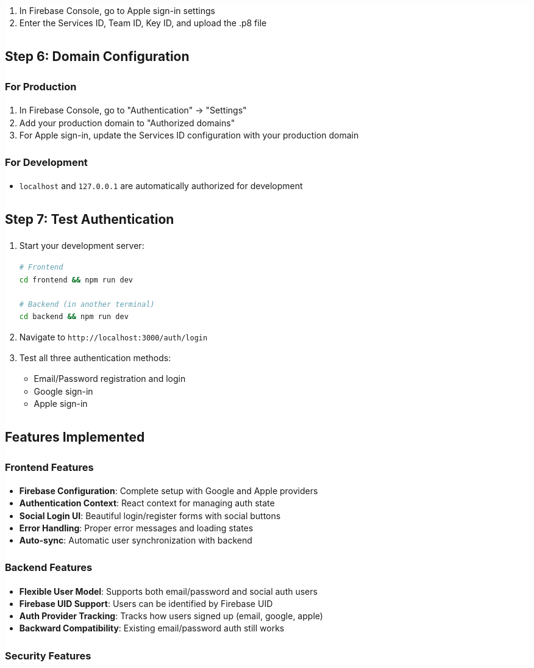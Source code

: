 1. In Firebase Console, go to Apple sign-in settings
2. Enter the Services ID, Team ID, Key ID, and upload the .p8 file

## Step 6: Domain Configuration

### For Production

1. In Firebase Console, go to "Authentication" → "Settings"
2. Add your production domain to "Authorized domains"
3. For Apple sign-in, update the Services ID configuration with your production domain

### For Development

- `localhost` and `127.0.0.1` are automatically authorized for development

## Step 7: Test Authentication

1. Start your development server:

   ```bash
   # Frontend
   cd frontend && npm run dev

   # Backend (in another terminal)
   cd backend && npm run dev
   ```

2. Navigate to `http://localhost:3000/auth/login`
3. Test all three authentication methods:
   - Email/Password registration and login
   - Google sign-in
   - Apple sign-in

## Features Implemented

### Frontend Features

- **Firebase Configuration**: Complete setup with Google and Apple providers
- **Authentication Context**: React context for managing auth state
- **Social Login UI**: Beautiful login/register forms with social buttons
- **Error Handling**: Proper error messages and loading states
- **Auto-sync**: Automatic user synchronization with backend

### Backend Features

- **Flexible User Model**: Supports both email/password and social auth users
- **Firebase UID Support**: Users can be identified by Firebase UID
- **Auth Provider Tracking**: Tracks how users signed up (email, google, apple)
- **Backward Compatibility**: Existing email/password auth still works

### Security Features
